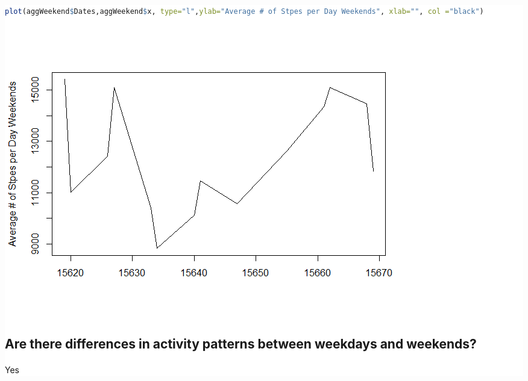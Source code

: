 ```r
plot(aggWeekend$Dates,aggWeekend$x, type="l",ylab="Average # of Stpes per Day Weekends", xlab="", col ="black")
```

![](PA1_template_files/figure-html/unnamed-chunk-15-2.png)

## Are there differences in activity patterns between weekdays and weekends?

Yes 






